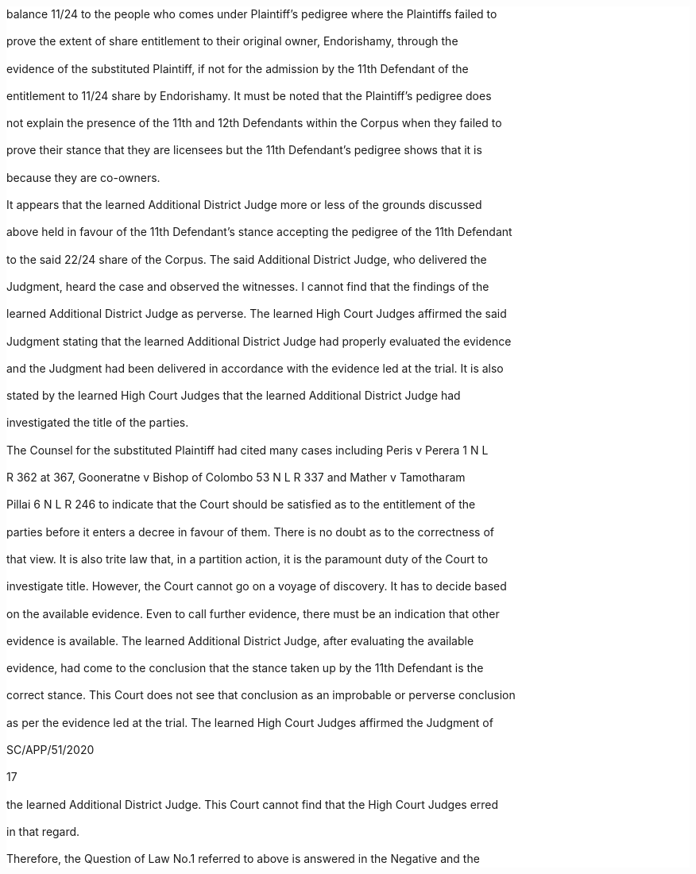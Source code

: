 balance 11/24 to the people who comes under Plaintiff’s pedigree where the Plaintiffs failed to

prove the extent of share entitlement to their original owner, Endorishamy, through the

evidence of the substituted Plaintiff, if not for the admission by the 11th Defendant of the

entitlement to 11/24 share by Endorishamy. It must be noted that the Plaintiff’s pedigree does

not explain the presence of the 11th and 12th Defendants within the Corpus when they failed to

prove their stance that they are licensees but the 11th Defendant’s pedigree shows that it is

because they are co-owners.

It appears that the learned Additional District Judge more or less of the grounds discussed

above held in favour of the 11th Defendant’s stance accepting the pedigree of the 11th Defendant

to the said 22/24 share of the Corpus. The said Additional District Judge, who delivered the

Judgment, heard the case and observed the witnesses. I cannot find that the findings of the

learned Additional District Judge as perverse. The learned High Court Judges affirmed the said

Judgment stating that the learned Additional District Judge had properly evaluated the evidence

and the Judgment had been delivered in accordance with the evidence led at the trial. It is also

stated by the learned High Court Judges that the learned Additional District Judge had

investigated the title of the parties.

The Counsel for the substituted Plaintiff had cited many cases including Peris v Perera 1 N L

R 362 at 367, Gooneratne v Bishop of Colombo 53 N L R 337 and Mather v Tamotharam

Pillai 6 N L R 246 to indicate that the Court should be satisfied as to the entitlement of the

parties before it enters a decree in favour of them. There is no doubt as to the correctness of

that view. It is also trite law that, in a partition action, it is the paramount duty of the Court to

investigate title. However, the Court cannot go on a voyage of discovery. It has to decide based

on the available evidence. Even to call further evidence, there must be an indication that other

evidence is available. The learned Additional District Judge, after evaluating the available

evidence, had come to the conclusion that the stance taken up by the 11th Defendant is the

correct stance. This Court does not see that conclusion as an improbable or perverse conclusion

as per the evidence led at the trial. The learned High Court Judges affirmed the Judgment of

SC/APP/51/2020

17

the learned Additional District Judge. This Court cannot find that the High Court Judges erred

in that regard.

Therefore, the Question of Law No.1 referred to above is answered in the Negative and the
